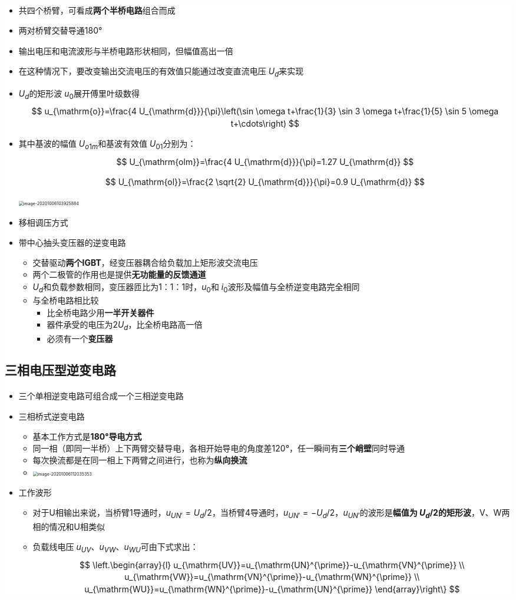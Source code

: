   - 共四个桥臂，可看成**两个半桥电路**组合而成

  - 两对桥臂交替导通180°

  - 输出电压和电流波形与半桥电路形状相同，但幅值高出一倍

  - 在这种情况下，要改变输出交流电压的有效值只能通过改变直流电压 $U_d$来实现

  - $U_d$的矩形波 $u_0$展开傅里叶级数得
    $$
    u_{\mathrm{o}}=\frac{4 U_{\mathrm{d}}}{\pi}\left(\sin \omega t+\frac{1}{3} \sin 3 \omega t+\frac{1}{5} \sin 5 \omega t+\cdots\right)
    $$

  - 其中基波的幅值 $U_{o1m}$和基波有效值 $U_{01}$分别为：
    $$
    U_{\mathrm{olm}}=\frac{4 U_{\mathrm{d}}}{\pi}=1.27 U_{\mathrm{d}}
    $$

    $$
    U_{\mathrm{ol}}=\frac{2 \sqrt{2} U_{\mathrm{d}}}{\pi}=0.9 U_{\mathrm{d}}
    $$

    <img src="https://tc.megumi.monster/images/2020/10/05/image-20201006103925884.png" alt="image-20201006103925884" style="zoom:50%;" />

  - 移相调压方式

- 带中心抽头变压器的逆变电路

  - 交替驱动**两个IGBT**，经变压器耦合给负载加上矩形波交流电压
  - 两个二极管的作用也是提供**无功能量的反馈通道**
  - $U_d$和负载参数相同，变压器匝比为1：1：1时，$u_0$和 $i_0$波形及幅值与全桥逆变电路完全相同
  - 与全桥电路相比较
    - 比全桥电路少用**一半开关器件**
    - 器件承受的电压为2$U_d$，比全桥电路高一倍
    - 必须有一个**变压器**

## 三相电压型逆变电路

- 三个单相逆变电路可组合成一个三相逆变电路

- 三相桥式逆变电路

  - 基本工作方式是**180°导电方式**
  - 同一相（即同一半桥）上下两臂交替导电，各相开始导电的角度差120°，任一瞬间有**三个峭壁**同时导通
  - 每次换流都是在同一相上下两臂之间进行，也称为**纵向换流**
  - <img src="https://tc.megumi.monster/images/2020/10/06/image-20201006112035353.png" alt="image-20201006112035353" style="zoom:50%;" />

- 工作波形

  - 对于U相输出来说，当桥臂1导通时，$u_{UN'}=U_d/2$，当桥臂4导通时，$u_{UN'}=-U_d/2，u_{UN'}$的波形是**幅值为 $U_d/2$的矩形波**，V、W两相的情况和U相类似

  - 负载线电压 $u_{UV}、u_{VW}、u_{WU}$可由下式求出：
    $$
    \left.\begin{array}{l}
    u_{\mathrm{UV}}=u_{\mathrm{UN}^{\prime}}-u_{\mathrm{VN}^{\prime}} \\
    u_{\mathrm{VW}}=u_{\mathrm{VN}^{\prime}}-u_{\mathrm{WN}^{\prime}} \\
    u_{\mathrm{WU}}=u_{\mathrm{WN}^{\prime}}-u_{\mathrm{UN}^{\prime}}
    \end{array}\right\}
    $$
